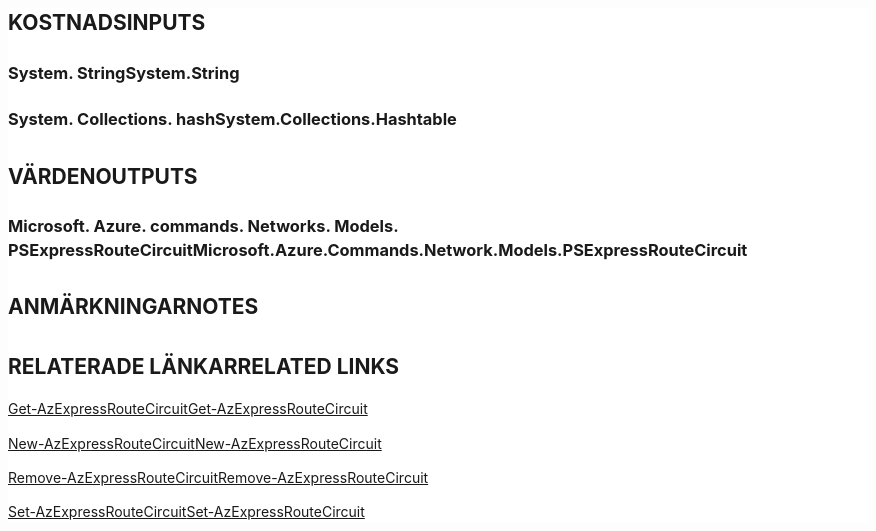 ## <span data-ttu-id="cc374-138">KOSTNADS</span><span class="sxs-lookup"><span data-stu-id="cc374-138">INPUTS</span></span>

### <span data-ttu-id="cc374-139">System. String</span><span class="sxs-lookup"><span data-stu-id="cc374-139">System.String</span></span>

### <span data-ttu-id="cc374-140">System. Collections. hash</span><span class="sxs-lookup"><span data-stu-id="cc374-140">System.Collections.Hashtable</span></span>

## <span data-ttu-id="cc374-141">VÄRDEN</span><span class="sxs-lookup"><span data-stu-id="cc374-141">OUTPUTS</span></span>

### <span data-ttu-id="cc374-142">Microsoft. Azure. commands. Networks. Models. PSExpressRouteCircuit</span><span class="sxs-lookup"><span data-stu-id="cc374-142">Microsoft.Azure.Commands.Network.Models.PSExpressRouteCircuit</span></span>

## <span data-ttu-id="cc374-143">ANMÄRKNINGAR</span><span class="sxs-lookup"><span data-stu-id="cc374-143">NOTES</span></span>

## <span data-ttu-id="cc374-144">RELATERADE LÄNKAR</span><span class="sxs-lookup"><span data-stu-id="cc374-144">RELATED LINKS</span></span>

[<span data-ttu-id="cc374-145">Get-AzExpressRouteCircuit</span><span class="sxs-lookup"><span data-stu-id="cc374-145">Get-AzExpressRouteCircuit</span></span>](./Get-AzExpressRouteCircuit.md)

[<span data-ttu-id="cc374-146">New-AzExpressRouteCircuit</span><span class="sxs-lookup"><span data-stu-id="cc374-146">New-AzExpressRouteCircuit</span></span>](./New-AzExpressRouteCircuit.md)

[<span data-ttu-id="cc374-147">Remove-AzExpressRouteCircuit</span><span class="sxs-lookup"><span data-stu-id="cc374-147">Remove-AzExpressRouteCircuit</span></span>](./Remove-AzExpressRouteCircuit.md)

[<span data-ttu-id="cc374-148">Set-AzExpressRouteCircuit</span><span class="sxs-lookup"><span data-stu-id="cc374-148">Set-AzExpressRouteCircuit</span></span>](./Set-AzExpressRouteCircuit.md)

